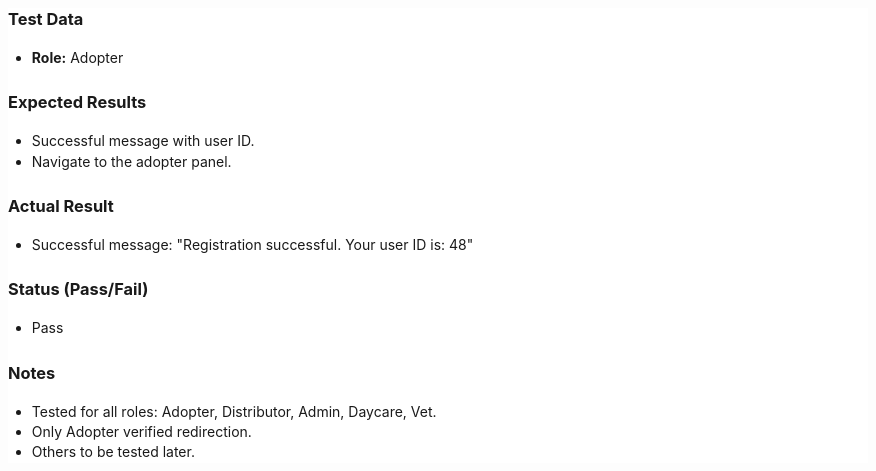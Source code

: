 ### Test Data
- **Role:** Adopter

### Expected Results
- Successful message with user ID.
- Navigate to the adopter panel.

### Actual Result
- Successful message: "Registration successful. Your user ID is: 48"

### Status (Pass/Fail)
- Pass

### Notes
- Tested for all roles: Adopter, Distributor, Admin, Daycare, Vet.
- Only Adopter verified redirection.
- Others to be tested later.
